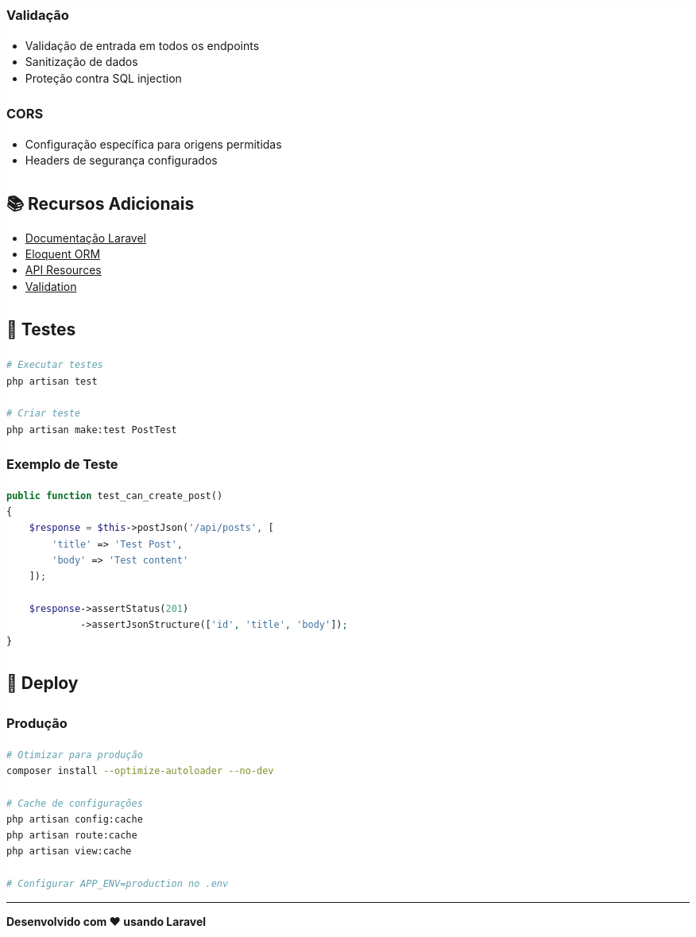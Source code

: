 ### Validação
- Validação de entrada em todos os endpoints
- Sanitização de dados
- Proteção contra SQL injection

### CORS
- Configuração específica para origens permitidas
- Headers de segurança configurados

## 📚 Recursos Adicionais

- [Documentação Laravel](https://laravel.com/docs)
- [Eloquent ORM](https://laravel.com/docs/eloquent)
- [API Resources](https://laravel.com/docs/api-resources)
- [Validation](https://laravel.com/docs/validation)

## 🧪 Testes

```bash
# Executar testes
php artisan test

# Criar teste
php artisan make:test PostTest
```

### Exemplo de Teste
```php
public function test_can_create_post()
{
    $response = $this->postJson('/api/posts', [
        'title' => 'Test Post',
        'body' => 'Test content'
    ]);

    $response->assertStatus(201)
             ->assertJsonStructure(['id', 'title', 'body']);
}
```

## 🚀 Deploy

### Produção
```bash
# Otimizar para produção
composer install --optimize-autoloader --no-dev

# Cache de configurações
php artisan config:cache
php artisan route:cache
php artisan view:cache

# Configurar APP_ENV=production no .env
```

---

**Desenvolvido com ❤️ usando Laravel**
